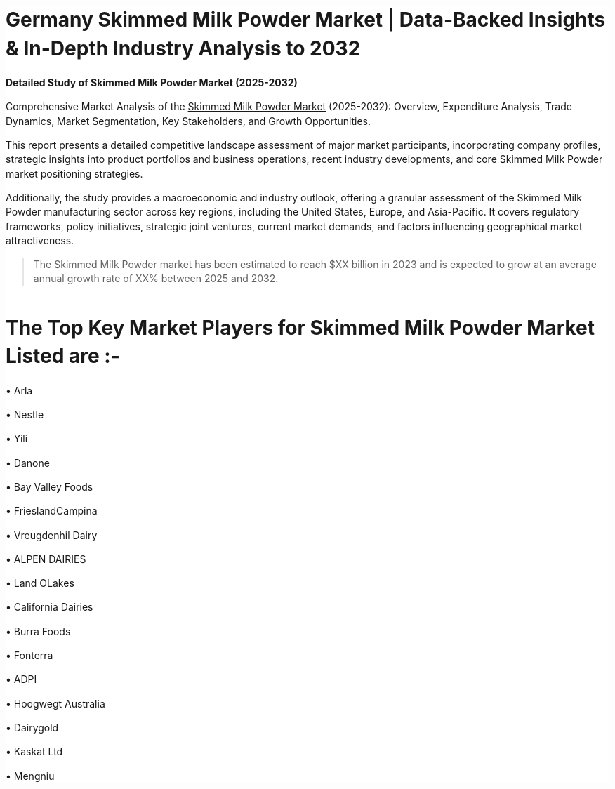 # Germany Skimmed Milk Powder Market | Data-Backed Insights & In-Depth Industry Analysis to 2032

<strong>Detailed Study of Skimmed Milk Powder Market (2025-2032)</strong>

Comprehensive Market Analysis of the <a href=https://www.reportsinsights.com/sample/611843>Skimmed Milk Powder Market</a> (2025-2032): Overview, Expenditure Analysis, Trade Dynamics, Market Segmentation, Key Stakeholders, and Growth Opportunities.

This report presents a detailed competitive landscape assessment of major market participants, incorporating company profiles, strategic insights into product portfolios and business operations, recent industry developments, and core Skimmed Milk Powder market positioning strategies.

Additionally, the study provides a macroeconomic and industry outlook, offering a granular assessment of the Skimmed Milk Powder manufacturing sector across key regions, including the United States, Europe, and Asia-Pacific. It covers regulatory frameworks, policy initiatives, strategic joint ventures, current market demands, and factors influencing geographical market attractiveness.

<blockquote class=""article-editor-content__blockquote"">The Skimmed Milk Powder market has been estimated to reach $XX billion in 2023 and is expected to grow at an average annual growth rate of XX% between 2025 and 2032.</blockquote>

# <strong>The Top Key Market Players for Skimmed Milk Powder Market Listed are :-</strong> 

• Arla

• Nestle

• Yili

• Danone

• Bay Valley Foods

• FrieslandCampina

• Vreugdenhil Dairy

• ALPEN DAIRIES

• Land OLakes

• California Dairies

• Burra Foods

• Fonterra

• ADPI

• Hoogwegt Australia

• Dairygold

• Kaskat Ltd

• Mengniu
